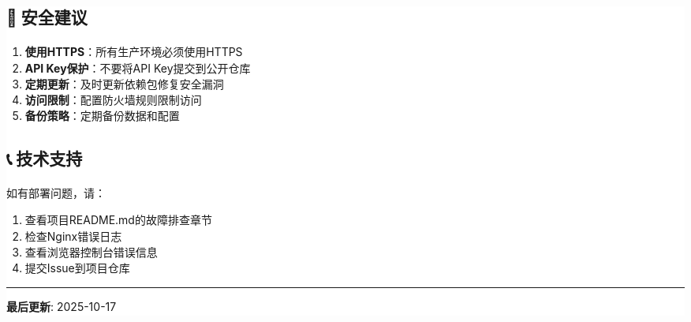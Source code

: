 ## 🔐 安全建议

1. **使用HTTPS**：所有生产环境必须使用HTTPS
2. **API Key保护**：不要将API Key提交到公开仓库
3. **定期更新**：及时更新依赖包修复安全漏洞
4. **访问限制**：配置防火墙规则限制访问
5. **备份策略**：定期备份数据和配置

## 📞 技术支持

如有部署问题，请：

1. 查看项目README.md的故障排查章节
2. 检查Nginx错误日志
3. 查看浏览器控制台错误信息
4. 提交Issue到项目仓库

---

**最后更新**: 2025-10-17

